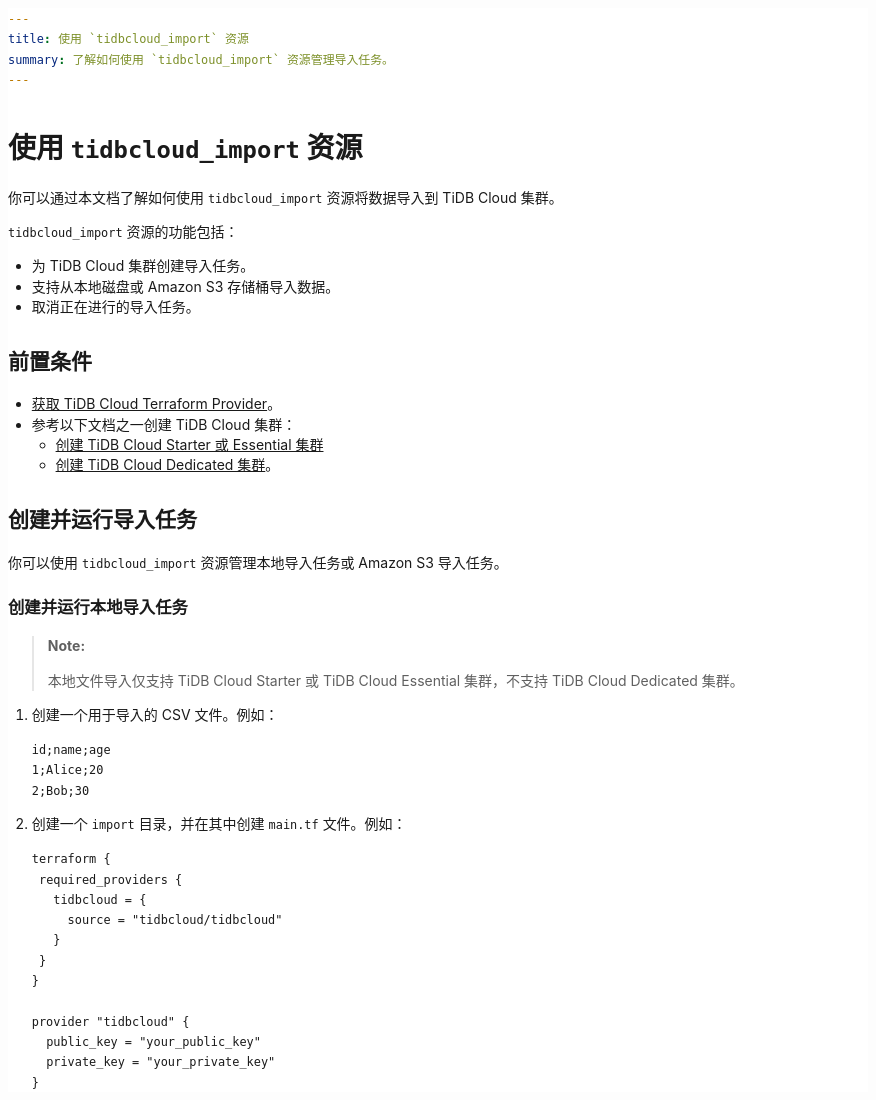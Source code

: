 ```yaml
---
title: 使用 `tidbcloud_import` 资源
summary: 了解如何使用 `tidbcloud_import` 资源管理导入任务。
---
```


# 使用 `tidbcloud_import` 资源

你可以通过本文档了解如何使用 `tidbcloud_import` 资源将数据导入到 TiDB Cloud 集群。

`tidbcloud_import` 资源的功能包括：

- 为 TiDB Cloud 集群创建导入任务。
- 支持从本地磁盘或 Amazon S3 存储桶导入数据。
- 取消正在进行的导入任务。

## 前置条件

- [获取 TiDB Cloud Terraform Provider](/tidb-cloud/terraform-get-tidbcloud-provider.md)。
- 参考以下文档之一创建 TiDB Cloud 集群：
    - [创建 TiDB Cloud Starter 或 Essential 集群](/tidb-cloud/create-tidb-cluster-serverless.md) 
    - [创建 TiDB Cloud Dedicated 集群](/tidb-cloud/create-tidb-cluster.md)。

## 创建并运行导入任务

你可以使用 `tidbcloud_import` 资源管理本地导入任务或 Amazon S3 导入任务。

### 创建并运行本地导入任务

> **Note:**
>
> 本地文件导入仅支持 TiDB Cloud Starter 或 TiDB Cloud Essential 集群，不支持 TiDB Cloud Dedicated 集群。

1. 创建一个用于导入的 CSV 文件。例如：

   ```
   id;name;age
   1;Alice;20
   2;Bob;30
   ```

2. 创建一个 `import` 目录，并在其中创建 `main.tf` 文件。例如：

    ```
    terraform {
     required_providers {
       tidbcloud = {
         source = "tidbcloud/tidbcloud"
       }
     }
   }

    provider "tidbcloud" {
      public_key = "your_public_key"
      private_key = "your_private_key"
    }
